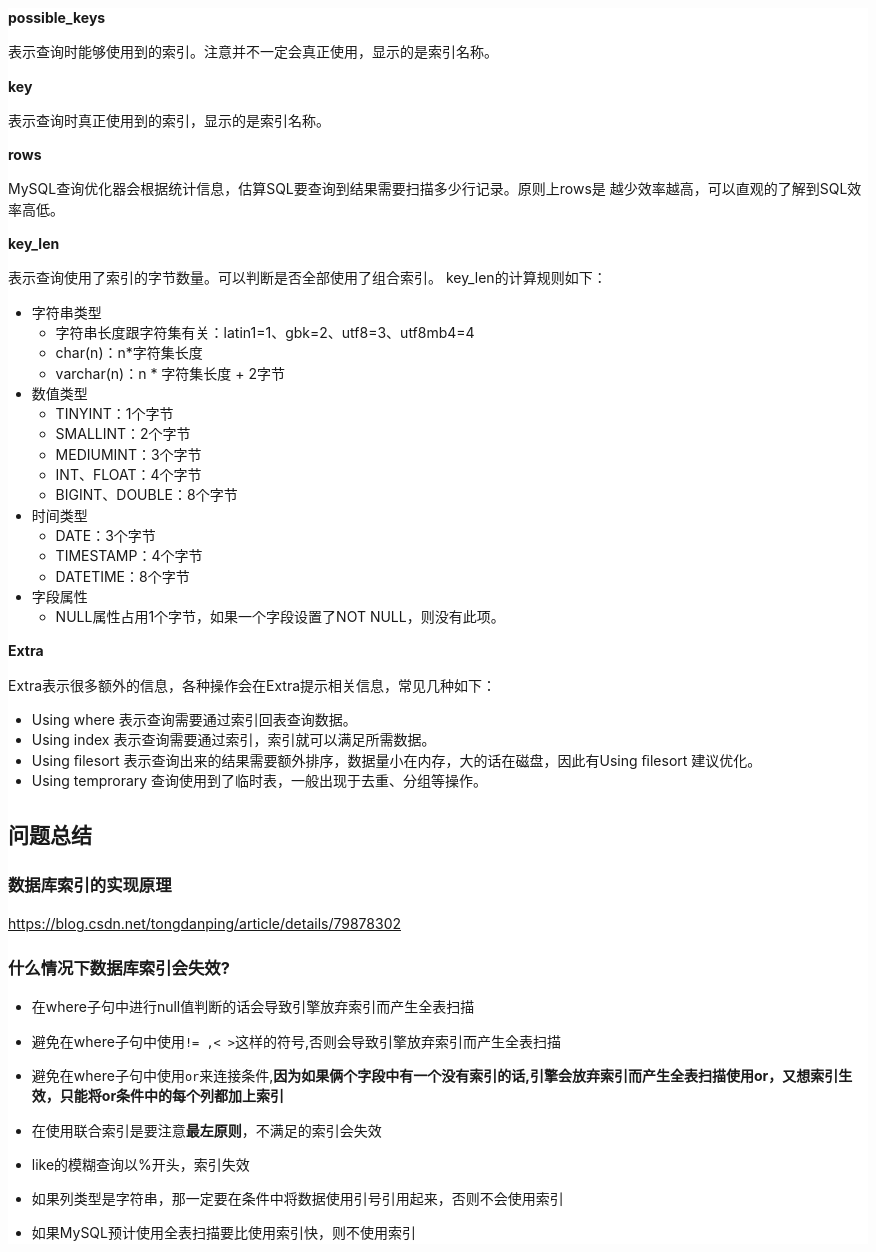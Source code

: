 **possible_keys** 

表示查询时能够使用到的索引。注意并不一定会真正使用，显示的是索引名称。 

**key** 

表示查询时真正使用到的索引，显示的是索引名称。 

**rows** 

MySQL查询优化器会根据统计信息，估算SQL要查询到结果需要扫描多少行记录。原则上rows是 越少效率越高，可以直观的了解到SQL效率高低。 

**key_len** 

表示查询使用了索引的字节数量。可以判断是否全部使用了组合索引。 key_len的计算规则如下： 

- 字符串类型 
  - 字符串长度跟字符集有关：latin1=1、gbk=2、utf8=3、utf8mb4=4 
  - char(n)：n*字符集长度 
  - varchar(n)：n * 字符集长度 + 2字节 
- 数值类型 
  - TINYINT：1个字节 
  - SMALLINT：2个字节 
  - MEDIUMINT：3个字节 
  - INT、FLOAT：4个字节 
  - BIGINT、DOUBLE：8个字节 
- 时间类型 
  - DATE：3个字节 
  - TIMESTAMP：4个字节 
  - DATETIME：8个字节 
- 字段属性 
  - NULL属性占用1个字节，如果一个字段设置了NOT NULL，则没有此项。

**Extra** 

Extra表示很多额外的信息，各种操作会在Extra提示相关信息，常见几种如下：

- Using where 表示查询需要通过索引回表查询数据。 
- Using index 表示查询需要通过索引，索引就可以满足所需数据。 
- Using ﬁlesort 表示查询出来的结果需要额外排序，数据量小在内存，大的话在磁盘，因此有Using ﬁlesort 建议优化。 
- Using temprorary 查询使用到了临时表，一般出现于去重、分组等操作。



## 问题总结

### 数据库索引的实现原理

https://blog.csdn.net/tongdanping/article/details/79878302

### 什么情况下数据库索引会失效?

- 在where子句中进行null值判断的话会导致引擎放弃索引而产生全表扫描

- 避免在where子句中使用`!= ,< >`这样的符号,否则会导致引擎放弃索引而产生全表扫描
- 避免在where子句中使用`or`来连接条件,**因为如果俩个字段中有一个没有索引的话,引擎会放弃索引而产生全表扫描使用or，又想索引生效，只能将or条件中的每个列都加上索引**

- 在使用联合索引是要注意**最左原则**，不满足的索引会失效
- like的模糊查询以%开头，索引失效
- 如果列类型是字符串，那一定要在条件中将数据使用引号引用起来，否则不会使用索引
- 如果MySQL预计使用全表扫描要比使用索引快，则不使用索引
